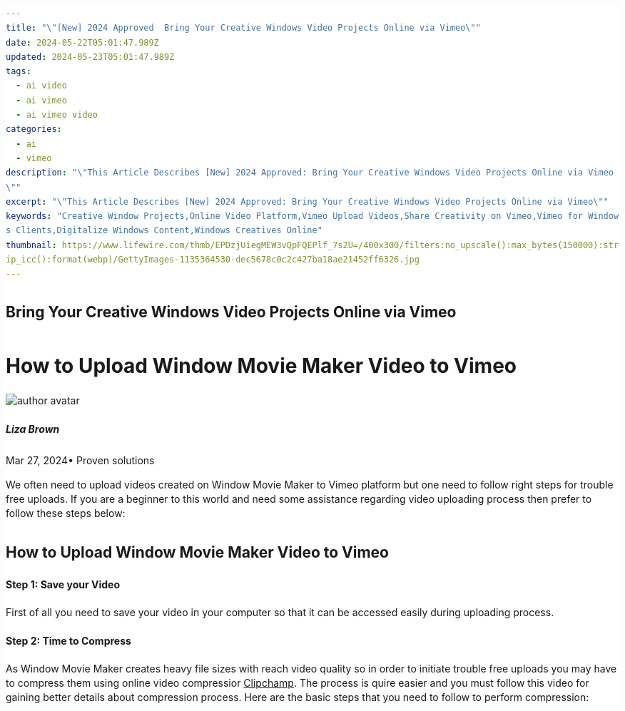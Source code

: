 ```yaml
---
title: "\"[New] 2024 Approved  Bring Your Creative Windows Video Projects Online via Vimeo\""
date: 2024-05-22T05:01:47.989Z
updated: 2024-05-23T05:01:47.989Z
tags:
  - ai video
  - ai vimeo
  - ai vimeo video
categories:
  - ai
  - vimeo
description: "\"This Article Describes [New] 2024 Approved: Bring Your Creative Windows Video Projects Online via Vimeo\""
excerpt: "\"This Article Describes [New] 2024 Approved: Bring Your Creative Windows Video Projects Online via Vimeo\""
keywords: "Creative Window Projects,Online Video Platform,Vimeo Upload Videos,Share Creativity on Vimeo,Vimeo for Windows Clients,Digitalize Windows Content,Windows Creatives Online"
thumbnail: https://www.lifewire.com/thmb/EPDzjUiegMEW3vQpFQEPlf_7s2U=/400x300/filters:no_upscale():max_bytes(150000):strip_icc():format(webp)/GettyImages-1135364530-dec5678c0c2c427ba18ae21452ff6326.jpg
---
```


## Bring Your Creative Windows Video Projects Online via Vimeo

# How to Upload Window Movie Maker Video to Vimeo

![author avatar](https://lh5.googleusercontent.com/-AIMmjowaFs4/AAAAAAAAAAI/AAAAAAAAABc/Y5UmwDaI7HU/s250-c-k/photo.jpg)

##### Liza Brown

 Mar 27, 2024• Proven solutions

 We often need to upload videos created on Window Movie Maker to Vimeo platform but one need to follow right steps for trouble free uploads. If you are a beginner to this world and need some assistance regarding video uploading process then prefer to follow these steps below:

## How to Upload Window Movie Maker Video to Vimeo

#### Step 1: Save your Video

 First of all you need to save your video in your computer so that it can be accessed easily during uploading process.

#### Step 2: Time to Compress

 As Window Movie Maker creates heavy file sizes with reach video quality so in order to initiate trouble free uploads you may have to compress them using online video compressior [Clipchamp]( https://clipchamp.com/en/video-compressor ). The process is quire easier and you must follow this video for gaining better details about compression process. Here are the basic steps that you need to follow to perform compression:

